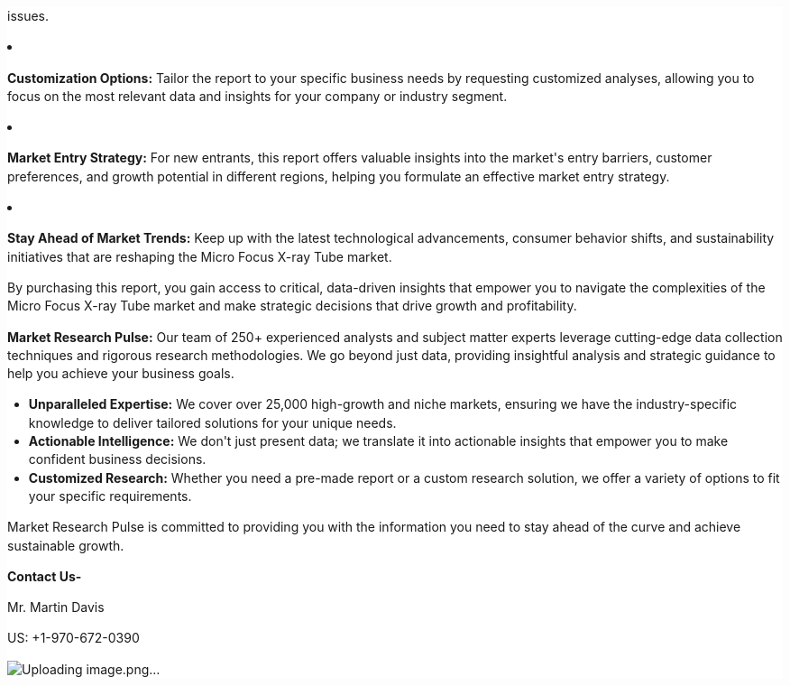 issues.</p></li><li><p><strong>Customization Options:</strong> Tailor the report to your specific business needs by requesting customized analyses, allowing you to focus on the most relevant data and insights for your company or industry segment.</p></li><li><p><strong>Market Entry Strategy:</strong> For new entrants, this report offers valuable insights into the market's entry barriers, customer preferences, and growth potential in different regions, helping you formulate an effective market entry strategy.</p></li><li><p><strong>Stay Ahead of Market Trends:</strong> Keep up with the latest technological advancements, consumer behavior shifts, and sustainability initiatives that are reshaping the Micro Focus X-ray Tube market.</p></li></ol><p>By purchasing this report, you gain access to critical, data-driven insights that empower you to navigate the complexities of the Micro Focus X-ray Tube market and make strategic decisions that drive growth and profitability.</p><p><strong>Market Research Pulse:</strong>&nbsp;Our team of 250+ experienced analysts and subject matter experts leverage cutting-edge data collection techniques and rigorous research methodologies. We go beyond just data, providing insightful analysis and strategic guidance to help you achieve your business goals.</p><ul><li><strong>Unparalleled Expertise:</strong>&nbsp;We cover over 25,000 high-growth and niche markets, ensuring we have the industry-specific knowledge to deliver tailored solutions for your unique needs.</li><li><strong>Actionable Intelligence:</strong>&nbsp;We don't just present data; we translate it into actionable insights that empower you to make confident business decisions.</li><li><strong>Customized Research:</strong>&nbsp;Whether you need a pre-made report or a custom research solution, we offer a variety of options to fit your specific requirements.</li></ul><p>Market Research Pulse is committed to providing you with the information you need to stay ahead of the curve and achieve sustainable growth.</p><p><strong>Contact Us-</strong></p><p>Mr. Martin Davis</p><p>US: +1-970-672-0390</p>
![Uploading image.png…]()
